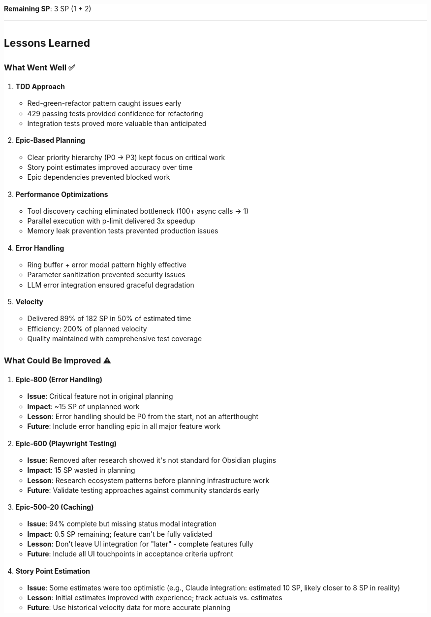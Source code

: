 **Remaining SP**: 3 SP (1 + 2)

---

## Lessons Learned

### What Went Well ✅

1. **TDD Approach**
   - Red-green-refactor pattern caught issues early
   - 429 passing tests provided confidence for refactoring
   - Integration tests proved more valuable than anticipated

2. **Epic-Based Planning**
   - Clear priority hierarchy (P0 → P3) kept focus on critical work
   - Story point estimates improved accuracy over time
   - Epic dependencies prevented blocked work

3. **Performance Optimizations**
   - Tool discovery caching eliminated bottleneck (100+ async calls → 1)
   - Parallel execution with p-limit delivered 3x speedup
   - Memory leak prevention tests prevented production issues

4. **Error Handling**
   - Ring buffer + error modal pattern highly effective
   - Parameter sanitization prevented security issues
   - LLM error integration ensured graceful degradation

5. **Velocity**
   - Delivered 89% of 182 SP in 50% of estimated time
   - Efficiency: 200% of planned velocity
   - Quality maintained with comprehensive test coverage

### What Could Be Improved ⚠️

1. **Epic-800 (Error Handling)**
   - **Issue**: Critical feature not in original planning
   - **Impact**: ~15 SP of unplanned work
   - **Lesson**: Error handling should be P0 from the start, not an afterthought
   - **Future**: Include error handling epic in all major feature work

2. **Epic-600 (Playwright Testing)**
   - **Issue**: Removed after research showed it's not standard for Obsidian plugins
   - **Impact**: 15 SP wasted in planning
   - **Lesson**: Research ecosystem patterns before planning infrastructure work
   - **Future**: Validate testing approaches against community standards early

3. **Epic-500-20 (Caching)**
   - **Issue**: 94% complete but missing status modal integration
   - **Impact**: 0.5 SP remaining; feature can't be fully validated
   - **Lesson**: Don't leave UI integration for "later" - complete features fully
   - **Future**: Include all UI touchpoints in acceptance criteria upfront

4. **Story Point Estimation**
   - **Issue**: Some estimates were too optimistic (e.g., Claude integration: estimated 10 SP, likely closer to 8 SP in reality)
   - **Lesson**: Initial estimates improved with experience; track actuals vs. estimates
   - **Future**: Use historical velocity data for more accurate planning
